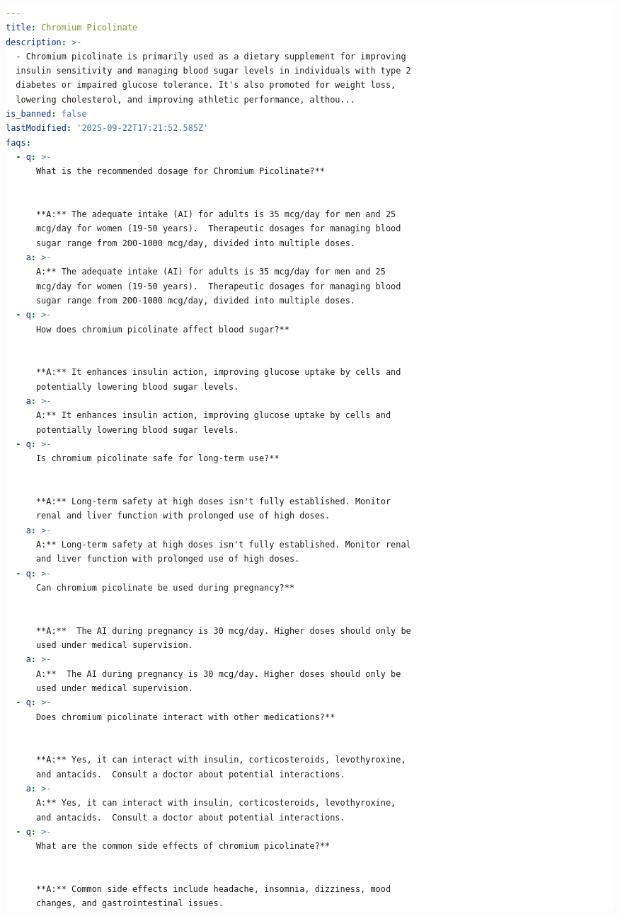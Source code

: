 ```yaml
---
title: Chromium Picolinate
description: >-
  - Chromium picolinate is primarily used as a dietary supplement for improving
  insulin sensitivity and managing blood sugar levels in individuals with type 2
  diabetes or impaired glucose tolerance. It's also promoted for weight loss,
  lowering cholesterol, and improving athletic performance, althou...
is_banned: false
lastModified: '2025-09-22T17:21:52.585Z'
faqs:
  - q: >-
      What is the recommended dosage for Chromium Picolinate?**


      **A:** The adequate intake (AI) for adults is 35 mcg/day for men and 25
      mcg/day for women (19-50 years).  Therapeutic dosages for managing blood
      sugar range from 200-1000 mcg/day, divided into multiple doses.
    a: >-
      A:** The adequate intake (AI) for adults is 35 mcg/day for men and 25
      mcg/day for women (19-50 years).  Therapeutic dosages for managing blood
      sugar range from 200-1000 mcg/day, divided into multiple doses.
  - q: >-
      How does chromium picolinate affect blood sugar?**


      **A:** It enhances insulin action, improving glucose uptake by cells and
      potentially lowering blood sugar levels.
    a: >-
      A:** It enhances insulin action, improving glucose uptake by cells and
      potentially lowering blood sugar levels.
  - q: >-
      Is chromium picolinate safe for long-term use?**


      **A:** Long-term safety at high doses isn't fully established. Monitor
      renal and liver function with prolonged use of high doses.
    a: >-
      A:** Long-term safety at high doses isn't fully established. Monitor renal
      and liver function with prolonged use of high doses.
  - q: >-
      Can chromium picolinate be used during pregnancy?**


      **A:**  The AI during pregnancy is 30 mcg/day. Higher doses should only be
      used under medical supervision.
    a: >-
      A:**  The AI during pregnancy is 30 mcg/day. Higher doses should only be
      used under medical supervision.
  - q: >-
      Does chromium picolinate interact with other medications?**


      **A:** Yes, it can interact with insulin, corticosteroids, levothyroxine,
      and antacids.  Consult a doctor about potential interactions.
    a: >-
      A:** Yes, it can interact with insulin, corticosteroids, levothyroxine,
      and antacids.  Consult a doctor about potential interactions.
  - q: >-
      What are the common side effects of chromium picolinate?**


      **A:** Common side effects include headache, insomnia, dizziness, mood
      changes, and gastrointestinal issues.
```